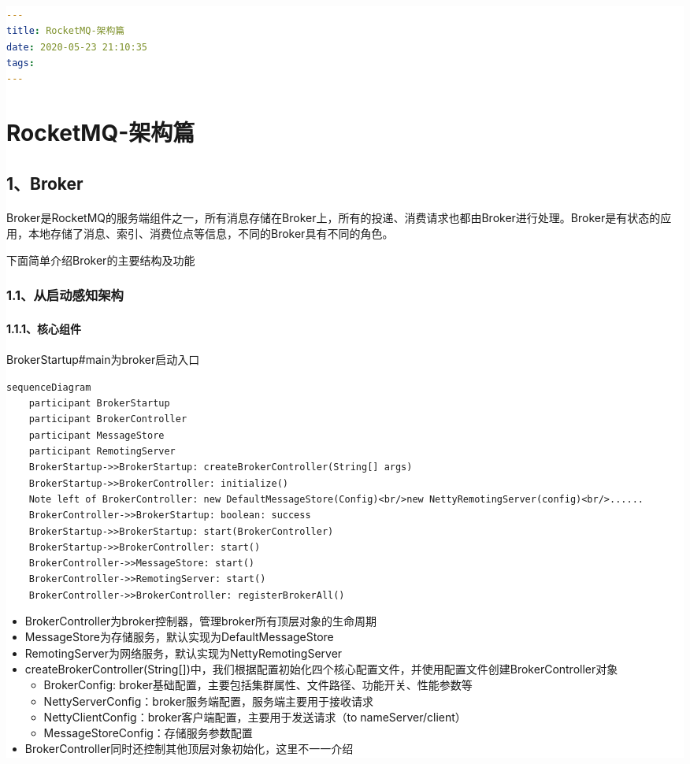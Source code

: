 ```yaml
---
title: RocketMQ-架构篇
date: 2020-05-23 21:10:35
tags:
---
```

# RocketMQ-架构篇



## 1、Broker

Broker是RocketMQ的服务端组件之一，所有消息存储在Broker上，所有的投递、消费请求也都由Broker进行处理。Broker是有状态的应用，本地存储了消息、索引、消费位点等信息，不同的Broker具有不同的角色。

下面简单介绍Broker的主要结构及功能

### 1.1、从启动感知架构

#### 1.1.1、核心组件

BrokerStartup#main为broker启动入口

```mermaid
sequenceDiagram
	participant BrokerStartup
	participant BrokerController
	participant MessageStore
	participant RemotingServer
	BrokerStartup->>BrokerStartup: createBrokerController(String[] args)
	BrokerStartup->>BrokerController: initialize()
	Note left of BrokerController: new DefaultMessageStore(Config)<br/>new NettyRemotingServer(config)<br/>......
	BrokerController->>BrokerStartup: boolean: success
	BrokerStartup->>BrokerStartup: start(BrokerController)
	BrokerStartup->>BrokerController: start()
	BrokerController->>MessageStore: start()
	BrokerController->>RemotingServer: start()
	BrokerController->>BrokerController: registerBrokerAll()	
```
- BrokerController为broker控制器，管理broker所有顶层对象的生命周期
- MessageStore为存储服务，默认实现为DefaultMessageStore
- RemotingServer为网络服务，默认实现为NettyRemotingServer
- createBrokerController(String[])中，我们根据配置初始化四个核心配置文件，并使用配置文件创建BrokerController对象
  - BrokerConfig: broker基础配置，主要包括集群属性、文件路径、功能开关、性能参数等
  - NettyServerConfig：broker服务端配置，服务端主要用于接收请求
  - NettyClientConfig：broker客户端配置，主要用于发送请求（to nameServer/client）
  - MessageStoreConfig：存储服务参数配置
- BrokerController同时还控制其他顶层对象初始化，这里不一一介绍

